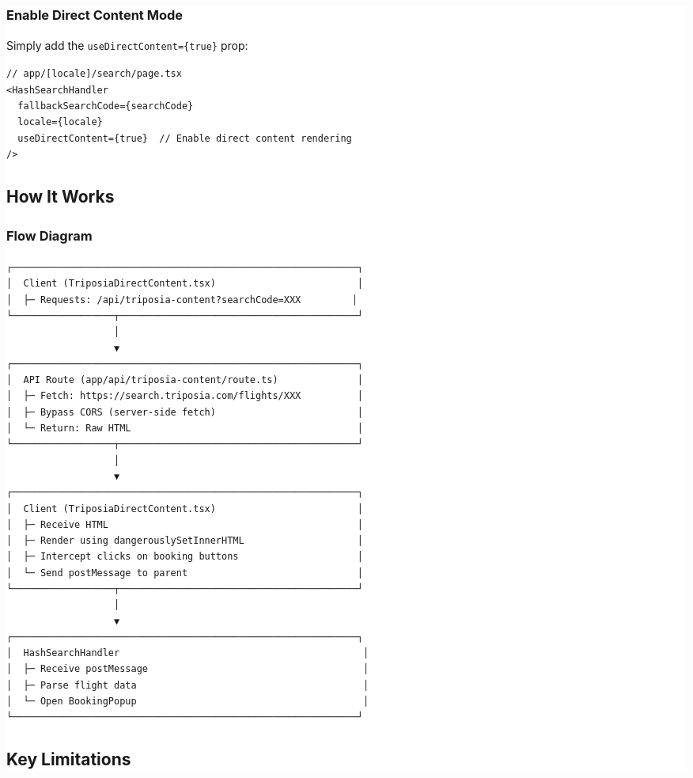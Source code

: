 ### Enable Direct Content Mode

Simply add the `useDirectContent={true}` prop:

```tsx
// app/[locale]/search/page.tsx
<HashSearchHandler 
  fallbackSearchCode={searchCode} 
  locale={locale}
  useDirectContent={true}  // Enable direct content rendering
/>
```

## How It Works

### Flow Diagram

```
┌─────────────────────────────────────────────────────────────┐
│  Client (TriposiaDirectContent.tsx)                         │
│  ├─ Requests: /api/triposia-content?searchCode=XXX         │
└──────────────────┬──────────────────────────────────────────┘
                   │
                   ▼
┌─────────────────────────────────────────────────────────────┐
│  API Route (app/api/triposia-content/route.ts)              │
│  ├─ Fetch: https://search.triposia.com/flights/XXX          │
│  ├─ Bypass CORS (server-side fetch)                         │
│  └─ Return: Raw HTML                                        │
└──────────────────┬──────────────────────────────────────────┘
                   │
                   ▼
┌─────────────────────────────────────────────────────────────┐
│  Client (TriposiaDirectContent.tsx)                         │
│  ├─ Receive HTML                                            │
│  ├─ Render using dangerouslySetInnerHTML                    │
│  ├─ Intercept clicks on booking buttons                     │
│  └─ Send postMessage to parent                              │
└──────────────────┬──────────────────────────────────────────┘
                   │
                   ▼
┌─────────────────────────────────────────────────────────────┐
│  HashSearchHandler                                           │
│  ├─ Receive postMessage                                      │
│  ├─ Parse flight data                                        │
│  └─ Open BookingPopup                                        │
└─────────────────────────────────────────────────────────────┘
```

## Key Limitations
